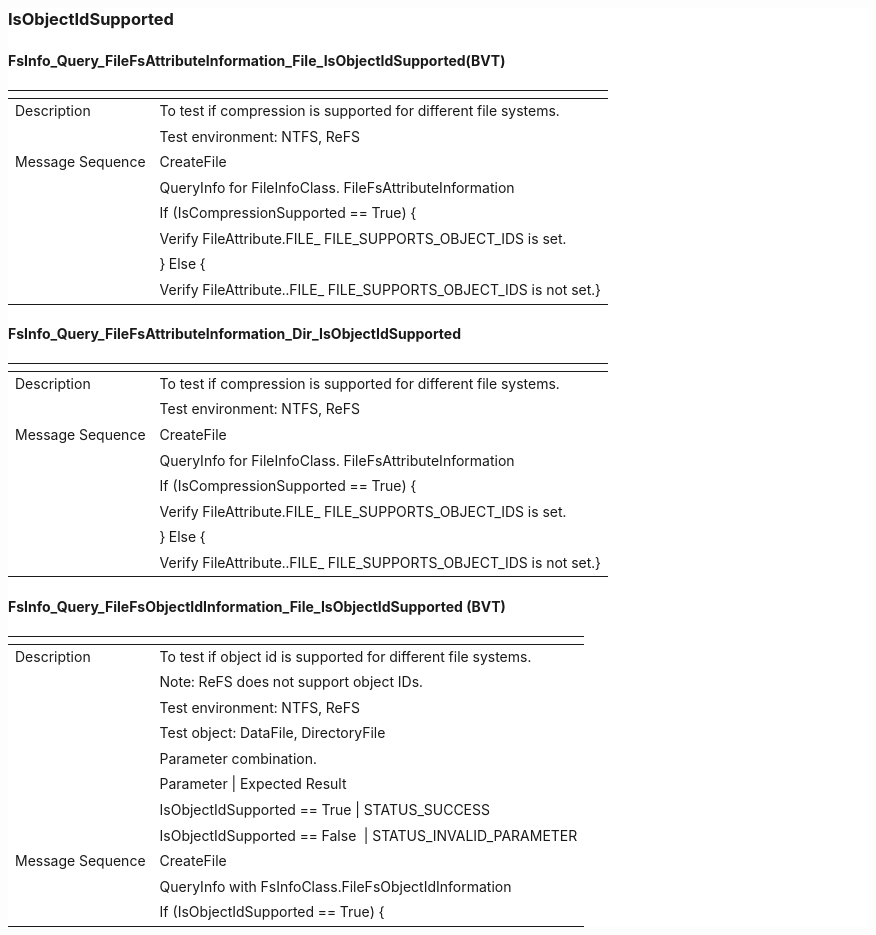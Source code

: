 ### <a name="_Toc427488705"/>IsObjectIdSupported

#### <a name="_Toc427488706"/>FsInfo_Query_FileFsAttributeInformation_File_IsObjectIdSupported(BVT)

| &#32;| &#32; |
| -------------| ------------- |
| Description| To test if compression is supported for different file systems.| 
| | Test environment: NTFS, ReFS| 
| Message Sequence| CreateFile | 
| | QueryInfo for FileInfoClass. FileFsAttributeInformation| 
| | If (IsCompressionSupported == True) {| 
| | Verify FileAttribute.FILE_ FILE_SUPPORTS_OBJECT_IDS is set.| 
| | } Else {| 
| |     Verify FileAttribute..FILE_ FILE_SUPPORTS_OBJECT_IDS is not set.}| 

#### <a name="_Toc427488707"/>FsInfo_Query_FileFsAttributeInformation_Dir_IsObjectIdSupported

| &#32;| &#32; |
| -------------| ------------- |
| Description| To test if compression is supported for different file systems.| 
| | Test environment: NTFS, ReFS| 
| Message Sequence| CreateFile | 
| | QueryInfo for FileInfoClass. FileFsAttributeInformation| 
| | If (IsCompressionSupported == True) {| 
| | Verify FileAttribute.FILE_ FILE_SUPPORTS_OBJECT_IDS is set.| 
| | } Else {| 
| |     Verify FileAttribute..FILE_ FILE_SUPPORTS_OBJECT_IDS is not set.}| 

#### <a name="_Toc427488708"/>FsInfo_Query_FileFsObjectIdInformation_File_IsObjectIdSupported (BVT)

| &#32;| &#32; |
| -------------| ------------- |
| Description| To test if object id is supported for different file systems.
| | Note: ReFS does not support object IDs.
| | Test environment: NTFS, ReFS
| | Test object: DataFile, DirectoryFile
| | Parameter combination.
| | Parameter&nbsp;&#124;&nbsp;Expected Result
| | IsObjectIdSupported == True&nbsp;&#124;&nbsp;STATUS_SUCCESS
| | IsObjectIdSupported == False &nbsp;&#124;&nbsp;STATUS_INVALID_PARAMETER
| Message Sequence| CreateFile 
| | QueryInfo with FsInfoClass.FileFsObjectIdInformation
| | If (IsObjectIdSupported == True) {